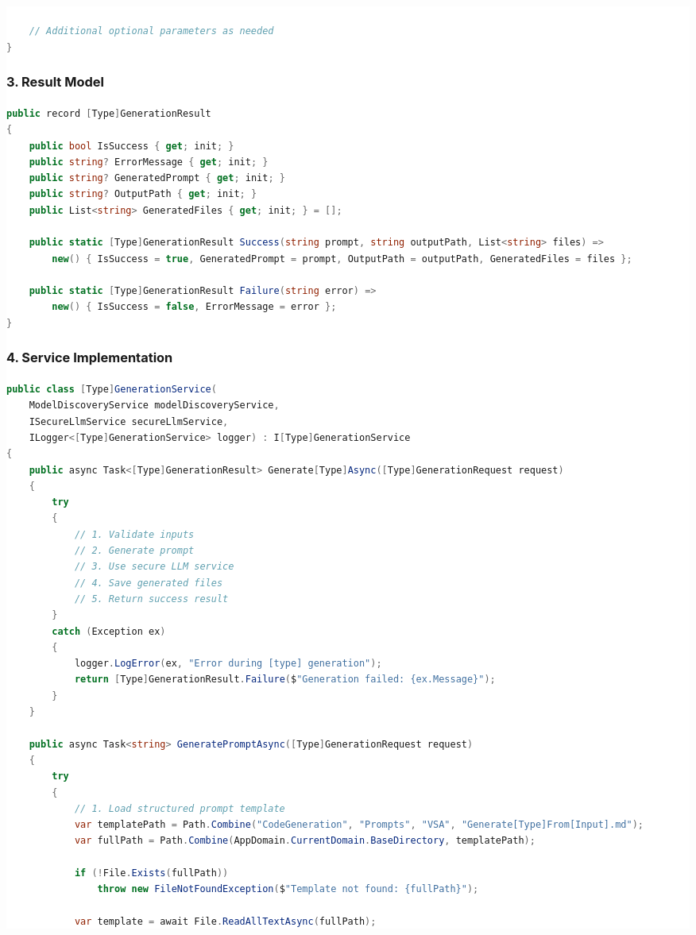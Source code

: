 ```csharp

    // Additional optional parameters as needed
}
```

### 3. Result Model

```csharp
public record [Type]GenerationResult
{
    public bool IsSuccess { get; init; }
    public string? ErrorMessage { get; init; }
    public string? GeneratedPrompt { get; init; }
    public string? OutputPath { get; init; }
    public List<string> GeneratedFiles { get; init; } = [];

    public static [Type]GenerationResult Success(string prompt, string outputPath, List<string> files) =>
        new() { IsSuccess = true, GeneratedPrompt = prompt, OutputPath = outputPath, GeneratedFiles = files };

    public static [Type]GenerationResult Failure(string error) =>
        new() { IsSuccess = false, ErrorMessage = error };
}
```

### 4. Service Implementation

```csharp
public class [Type]GenerationService(
    ModelDiscoveryService modelDiscoveryService, 
    ISecureLlmService secureLlmService, 
    ILogger<[Type]GenerationService> logger) : I[Type]GenerationService
{
    public async Task<[Type]GenerationResult> Generate[Type]Async([Type]GenerationRequest request)
    {
        try
        {
            // 1. Validate inputs
            // 2. Generate prompt
            // 3. Use secure LLM service
            // 4. Save generated files
            // 5. Return success result
        }
        catch (Exception ex)
        {
            logger.LogError(ex, "Error during [type] generation");
            return [Type]GenerationResult.Failure($"Generation failed: {ex.Message}");
        }
    }

    public async Task<string> GeneratePromptAsync([Type]GenerationRequest request)
    {
        try
        {
            // 1. Load structured prompt template
            var templatePath = Path.Combine("CodeGeneration", "Prompts", "VSA", "Generate[Type]From[Input].md");
            var fullPath = Path.Combine(AppDomain.CurrentDomain.BaseDirectory, templatePath);
            
            if (!File.Exists(fullPath))
                throw new FileNotFoundException($"Template not found: {fullPath}");
                
            var template = await File.ReadAllTextAsync(fullPath);
```